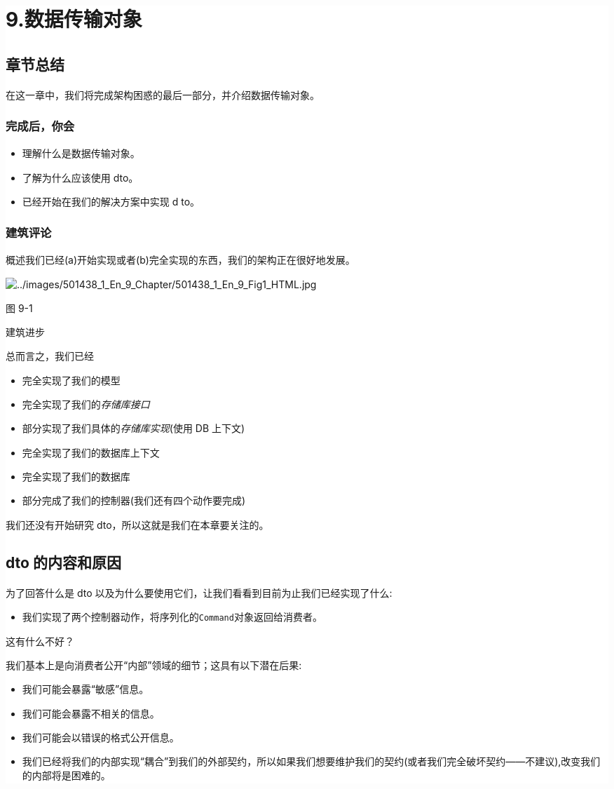 # 9.数据传输对象

## 章节总结

在这一章中，我们将完成架构困惑的最后一部分，并介绍数据传输对象。

### 完成后，你会

*   理解什么是数据传输对象。

*   了解为什么应该使用 dto。

*   已经开始在我们的解决方案中实现 d to。

### 建筑评论

概述我们已经(a)开始实现或者(b)完全实现的东西，我们的架构正在很好地发展。

![../images/501438_1_En_9_Chapter/501438_1_En_9_Fig1_HTML.jpg](../images/501438_1_En_9_Chapter/501438_1_En_9_Fig1_HTML.jpg)

图 9-1

建筑进步

总而言之，我们已经

*   完全实现了我们的模型

*   完全实现了我们的*存储库接口*

*   部分实现了我们具体的*存储库实现*(使用 DB 上下文)

*   完全实现了我们的数据库上下文

*   完全实现了我们的数据库

*   部分完成了我们的控制器(我们还有四个动作要完成)

我们还没有开始研究 dto，所以这就是我们在本章要关注的。

## dto 的内容和原因

为了回答什么是 dto 以及为什么要使用它们，让我们看看到目前为止我们已经实现了什么:

*   我们实现了两个控制器动作，将序列化的`Command`对象返回给消费者。

这有什么不好？

我们基本上是向消费者公开“内部”领域的细节；这具有以下潜在后果:

*   我们可能会暴露“敏感”信息。

*   我们可能会暴露不相关的信息。

*   我们可能会以错误的格式公开信息。

*   我们已经将我们的内部实现“耦合”到我们的外部契约，所以如果我们想要维护我们的契约(或者我们完全破坏契约——不建议),改变我们的内部将是困难的。
